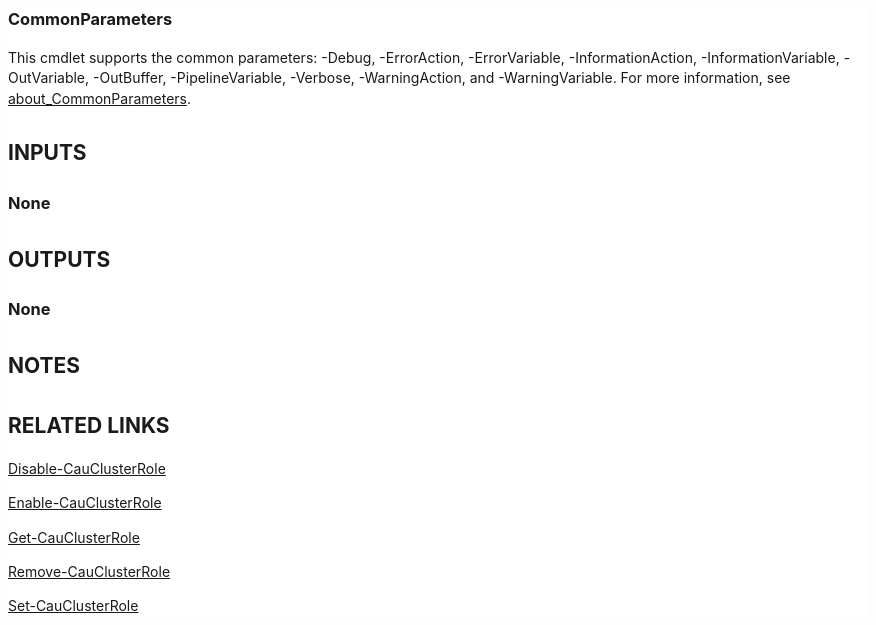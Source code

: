 ### CommonParameters

This cmdlet supports the common parameters: -Debug, -ErrorAction, -ErrorVariable,
-InformationAction, -InformationVariable, -OutVariable, -OutBuffer, -PipelineVariable, -Verbose,
-WarningAction, and -WarningVariable. For more information, see
[about_CommonParameters](https://go.microsoft.com/fwlink/?LinkID=113216).

## INPUTS

### None

## OUTPUTS

### None

## NOTES

## RELATED LINKS

[Disable-CauClusterRole](./Disable-CauClusterRole.md)

[Enable-CauClusterRole](./Enable-CauClusterRole.md)

[Get-CauClusterRole](./Get-CauClusterRole.md)

[Remove-CauClusterRole](./Remove-CauClusterRole.md)

[Set-CauClusterRole](./Set-CauClusterRole.md)

